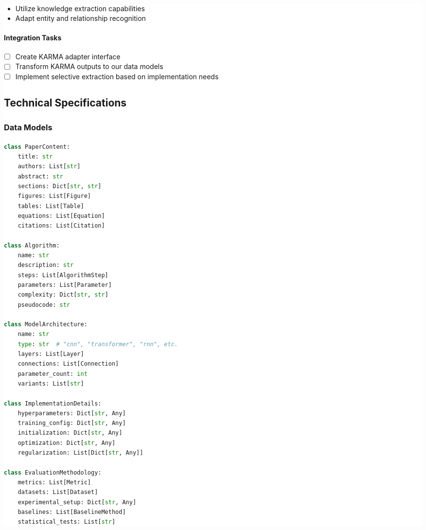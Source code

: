- Utilize knowledge extraction capabilities
- Adapt entity and relationship recognition

#### Integration Tasks
- [ ] Create KARMA adapter interface
- [ ] Transform KARMA outputs to our data models
- [ ] Implement selective extraction based on implementation needs

## Technical Specifications

### Data Models

```python
class PaperContent:
    title: str
    authors: List[str]
    abstract: str
    sections: Dict[str, str]
    figures: List[Figure]
    tables: List[Table]
    equations: List[Equation]
    citations: List[Citation]
    
class Algorithm:
    name: str
    description: str
    steps: List[AlgorithmStep]
    parameters: List[Parameter]
    complexity: Dict[str, str]
    pseudocode: str
    
class ModelArchitecture:
    name: str
    type: str  # "cnn", "transformer", "rnn", etc.
    layers: List[Layer]
    connections: List[Connection]
    parameter_count: int
    variants: List[str]
    
class ImplementationDetails:
    hyperparameters: Dict[str, Any]
    training_config: Dict[str, Any]
    initialization: Dict[str, Any]
    optimization: Dict[str, Any]
    regularization: List[Dict[str, Any]]
    
class EvaluationMethodology:
    metrics: List[Metric]
    datasets: List[Dataset]
    experimental_setup: Dict[str, Any]
    baselines: List[BaselineMethod]
    statistical_tests: List[str]
```
